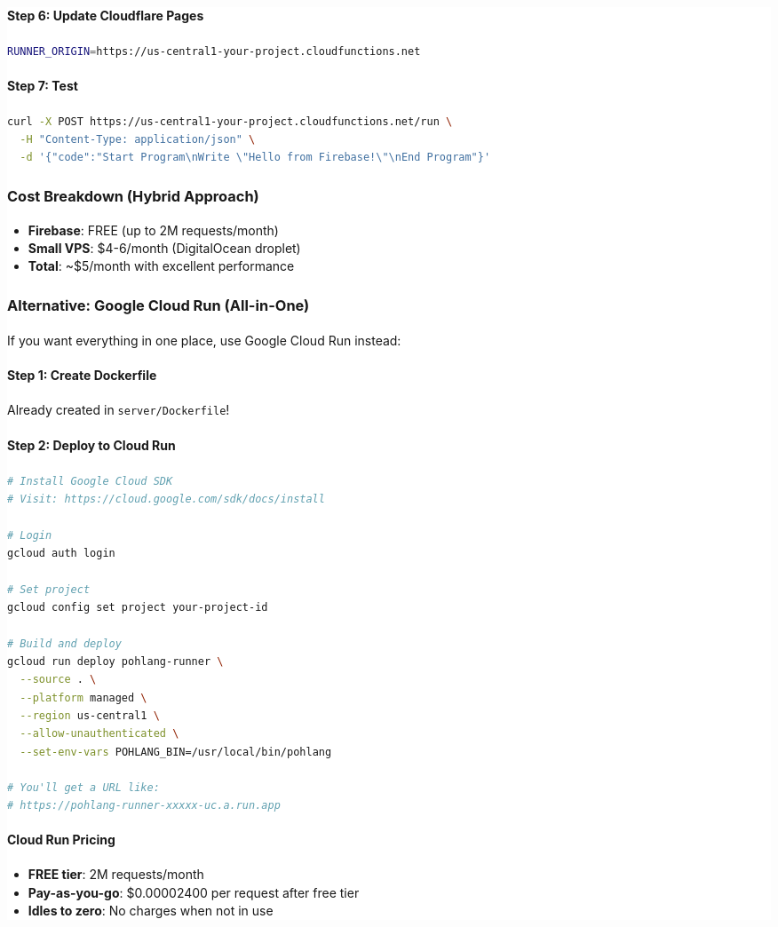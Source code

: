 #### Step 6: Update Cloudflare Pages

```bash
RUNNER_ORIGIN=https://us-central1-your-project.cloudfunctions.net
```

#### Step 7: Test

```bash
curl -X POST https://us-central1-your-project.cloudfunctions.net/run \
  -H "Content-Type: application/json" \
  -d '{"code":"Start Program\nWrite \"Hello from Firebase!\"\nEnd Program"}'
```

### Cost Breakdown (Hybrid Approach)

- **Firebase**: FREE (up to 2M requests/month)
- **Small VPS**: $4-6/month (DigitalOcean droplet)
- **Total**: ~$5/month with excellent performance

### Alternative: Google Cloud Run (All-in-One)

If you want everything in one place, use Google Cloud Run instead:

#### Step 1: Create Dockerfile

Already created in `server/Dockerfile`!

#### Step 2: Deploy to Cloud Run

```bash
# Install Google Cloud SDK
# Visit: https://cloud.google.com/sdk/docs/install

# Login
gcloud auth login

# Set project
gcloud config set project your-project-id

# Build and deploy
gcloud run deploy pohlang-runner \
  --source . \
  --platform managed \
  --region us-central1 \
  --allow-unauthenticated \
  --set-env-vars POHLANG_BIN=/usr/local/bin/pohlang

# You'll get a URL like:
# https://pohlang-runner-xxxxx-uc.a.run.app
```

#### Cloud Run Pricing

- **FREE tier**: 2M requests/month
- **Pay-as-you-go**: $0.00002400 per request after free tier
- **Idles to zero**: No charges when not in use
